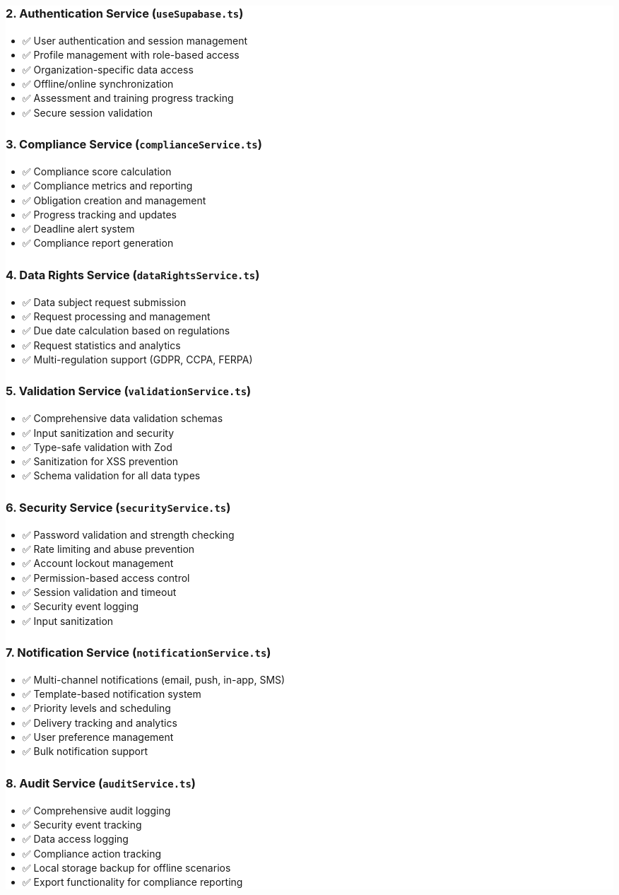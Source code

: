 ### **2. Authentication Service (`useSupabase.ts`)**
- ✅ User authentication and session management
- ✅ Profile management with role-based access
- ✅ Organization-specific data access
- ✅ Offline/online synchronization
- ✅ Assessment and training progress tracking
- ✅ Secure session validation

### **3. Compliance Service (`complianceService.ts`)**
- ✅ Compliance score calculation
- ✅ Compliance metrics and reporting
- ✅ Obligation creation and management
- ✅ Progress tracking and updates
- ✅ Deadline alert system
- ✅ Compliance report generation

### **4. Data Rights Service (`dataRightsService.ts`)**
- ✅ Data subject request submission
- ✅ Request processing and management
- ✅ Due date calculation based on regulations
- ✅ Request statistics and analytics
- ✅ Multi-regulation support (GDPR, CCPA, FERPA)

### **5. Validation Service (`validationService.ts`)**
- ✅ Comprehensive data validation schemas
- ✅ Input sanitization and security
- ✅ Type-safe validation with Zod
- ✅ Sanitization for XSS prevention
- ✅ Schema validation for all data types

### **6. Security Service (`securityService.ts`)**
- ✅ Password validation and strength checking
- ✅ Rate limiting and abuse prevention
- ✅ Account lockout management
- ✅ Permission-based access control
- ✅ Session validation and timeout
- ✅ Security event logging
- ✅ Input sanitization

### **7. Notification Service (`notificationService.ts`)**
- ✅ Multi-channel notifications (email, push, in-app, SMS)
- ✅ Template-based notification system
- ✅ Priority levels and scheduling
- ✅ Delivery tracking and analytics
- ✅ User preference management
- ✅ Bulk notification support

### **8. Audit Service (`auditService.ts`)**
- ✅ Comprehensive audit logging
- ✅ Security event tracking
- ✅ Data access logging
- ✅ Compliance action tracking
- ✅ Local storage backup for offline scenarios
- ✅ Export functionality for compliance reporting
